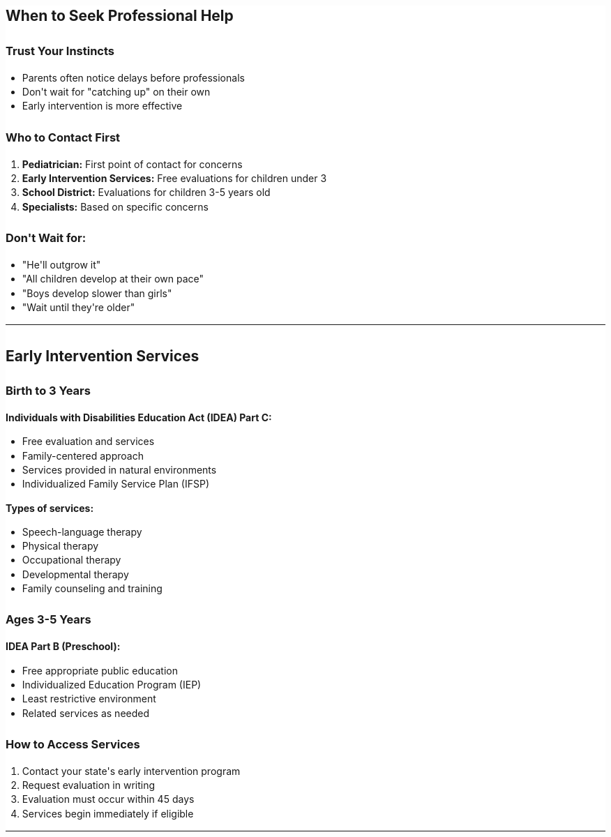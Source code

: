 
## When to Seek Professional Help

### Trust Your Instincts
- Parents often notice delays before professionals
- Don't wait for "catching up" on their own
- Early intervention is more effective

### Who to Contact First
1. **Pediatrician:** First point of contact for concerns
2. **Early Intervention Services:** Free evaluations for children under 3
3. **School District:** Evaluations for children 3-5 years old
4. **Specialists:** Based on specific concerns

### Don't Wait for:
- "He'll outgrow it"
- "All children develop at their own pace"
- "Boys develop slower than girls"
- "Wait until they're older"

---

## Early Intervention Services

### Birth to 3 Years
**Individuals with Disabilities Education Act (IDEA) Part C:**
- Free evaluation and services
- Family-centered approach
- Services provided in natural environments
- Individualized Family Service Plan (IFSP)

**Types of services:**
- Speech-language therapy
- Physical therapy
- Occupational therapy
- Developmental therapy
- Family counseling and training

### Ages 3-5 Years
**IDEA Part B (Preschool):**
- Free appropriate public education
- Individualized Education Program (IEP)
- Least restrictive environment
- Related services as needed

### How to Access Services
1. Contact your state's early intervention program
2. Request evaluation in writing
3. Evaluation must occur within 45 days
4. Services begin immediately if eligible

---